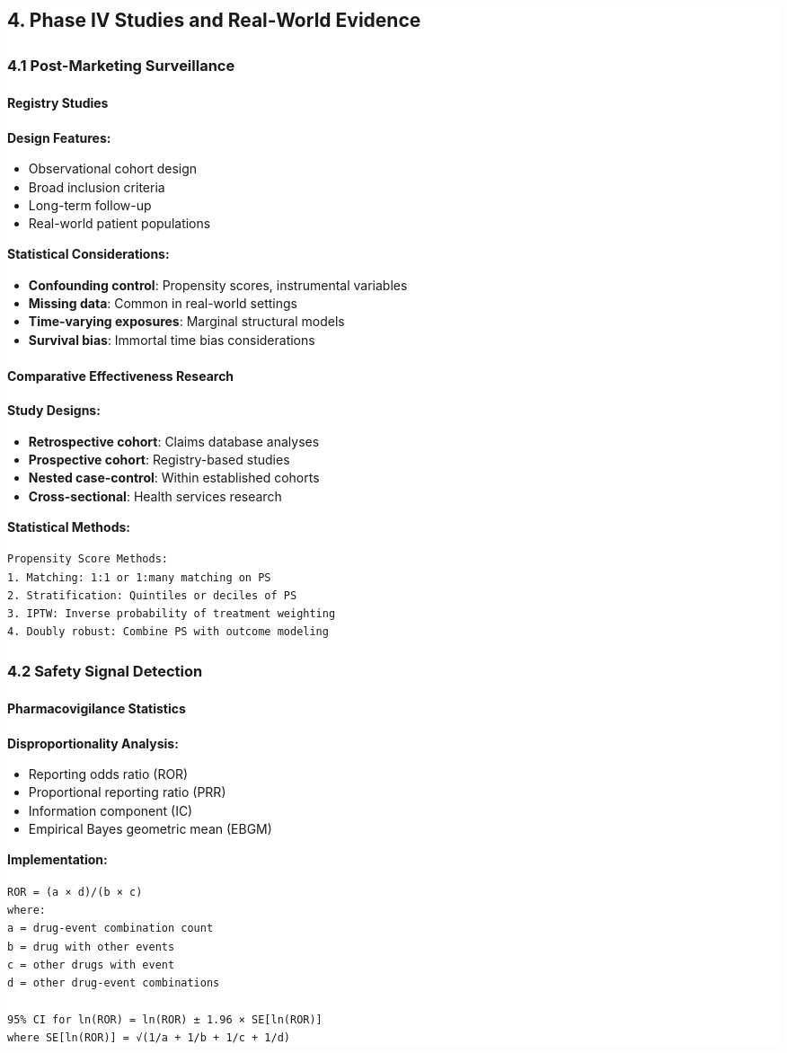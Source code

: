 
## 4. Phase IV Studies and Real-World Evidence

### 4.1 Post-Marketing Surveillance

#### Registry Studies
**Design Features:**
- Observational cohort design
- Broad inclusion criteria
- Long-term follow-up
- Real-world patient populations

**Statistical Considerations:**
- **Confounding control**: Propensity scores, instrumental variables
- **Missing data**: Common in real-world settings
- **Time-varying exposures**: Marginal structural models
- **Survival bias**: Immortal time bias considerations

#### Comparative Effectiveness Research
**Study Designs:**
- **Retrospective cohort**: Claims database analyses
- **Prospective cohort**: Registry-based studies
- **Nested case-control**: Within established cohorts
- **Cross-sectional**: Health services research

**Statistical Methods:**
```
Propensity Score Methods:
1. Matching: 1:1 or 1:many matching on PS
2. Stratification: Quintiles or deciles of PS
3. IPTW: Inverse probability of treatment weighting
4. Doubly robust: Combine PS with outcome modeling
```

### 4.2 Safety Signal Detection

#### Pharmacovigilance Statistics
**Disproportionality Analysis:**
- Reporting odds ratio (ROR)
- Proportional reporting ratio (PRR)
- Information component (IC)
- Empirical Bayes geometric mean (EBGM)

**Implementation:**
```
ROR = (a × d)/(b × c)
where:
a = drug-event combination count
b = drug with other events
c = other drugs with event
d = other drug-event combinations

95% CI for ln(ROR) = ln(ROR) ± 1.96 × SE[ln(ROR)]
where SE[ln(ROR)] = √(1/a + 1/b + 1/c + 1/d)
```
